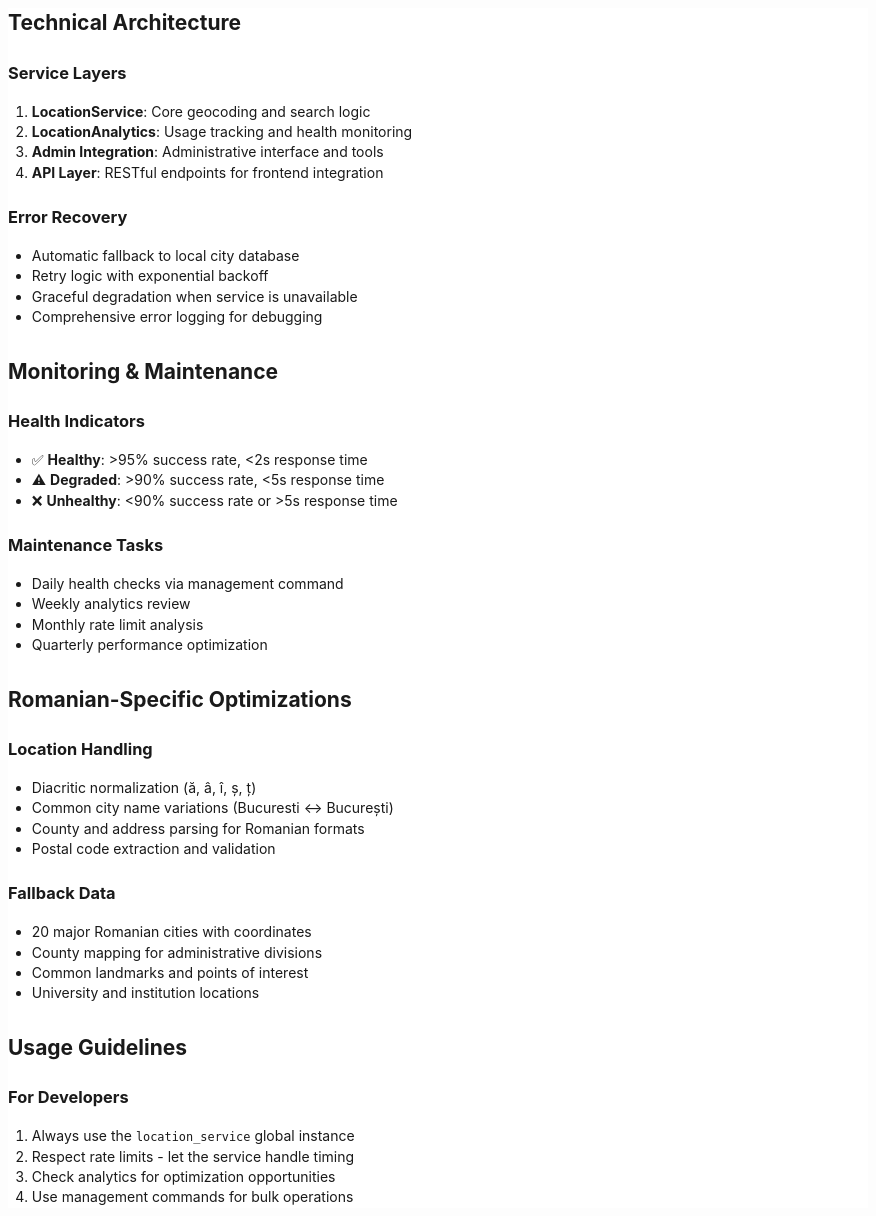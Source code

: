 ## Technical Architecture

### Service Layers
1. **LocationService**: Core geocoding and search logic
2. **LocationAnalytics**: Usage tracking and health monitoring
3. **Admin Integration**: Administrative interface and tools
4. **API Layer**: RESTful endpoints for frontend integration

### Error Recovery
- Automatic fallback to local city database
- Retry logic with exponential backoff
- Graceful degradation when service is unavailable
- Comprehensive error logging for debugging

## Monitoring & Maintenance

### Health Indicators
- ✅ **Healthy**: >95% success rate, <2s response time
- ⚠️ **Degraded**: >90% success rate, <5s response time  
- ❌ **Unhealthy**: <90% success rate or >5s response time

### Maintenance Tasks
- Daily health checks via management command
- Weekly analytics review
- Monthly rate limit analysis
- Quarterly performance optimization

## Romanian-Specific Optimizations

### Location Handling
- Diacritic normalization (ă, â, î, ș, ț)
- Common city name variations (Bucuresti ↔ București)
- County and address parsing for Romanian formats
- Postal code extraction and validation

### Fallback Data
- 20 major Romanian cities with coordinates
- County mapping for administrative divisions
- Common landmarks and points of interest
- University and institution locations

## Usage Guidelines

### For Developers
1. Always use the `location_service` global instance
2. Respect rate limits - let the service handle timing
3. Check analytics for optimization opportunities
4. Use management commands for bulk operations
